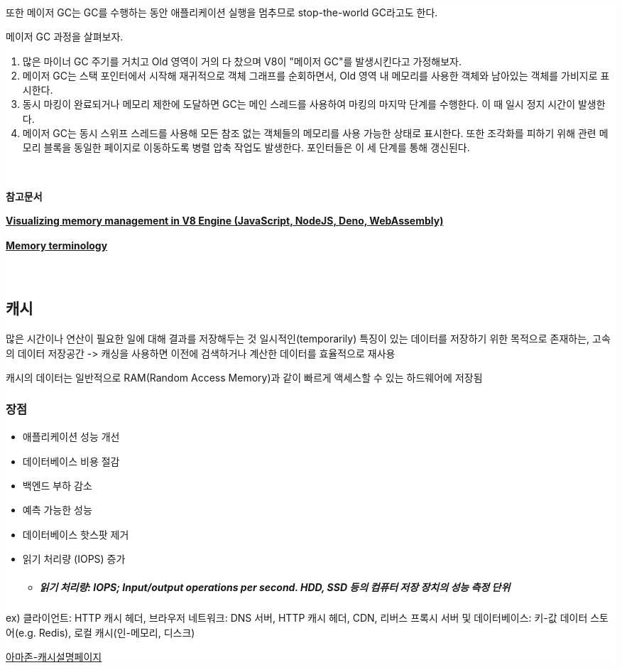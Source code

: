 또한 메이저 GC는 GC를 수행하는 동안 애플리케이션 실행을 멈추므로 stop-the-world GC라고도 한다. 

메이저 GC 과정을 살펴보자.

1. 많은 마이너 GC 주기를 거치고 Old 영역이 거의 다 찼으며 V8이 "메이저 GC"를 발생시킨다고 가정해보자.
2. 메이저 GC는 스택 포인터에서 시작해 재귀적으로 객체 그래프를 순회하면서, Old 영역 내 메모리를 사용한 객체와 남아있는 객체를 가비지로 표시한다.
3. 동시 마킹이 완료되거나 메모리 제한에 도달하면 GC는 메인 스레드를 사용하여 마킹의 마지막 단계를 수행한다. 이 때 일시 정지 시간이 발생한다.
4. 메이저 GC는 동시 스위프 스레드를 사용해 모든 참조 없는 객체들의 메모리를 사용 가능한 상태로 표시한다. 또한 조각화를 피하기 위해 관련 메모리 블록을 동일한 페이지로 이동하도록 병렬 압축 작업도 발생한다. 포인터들은 이 세 단계를 통해 갱신된다.

<br>

**참고문서**

**[Visualizing memory management in V8 Engine (JavaScript, NodeJS, Deno, WebAssembly)](https://deepu.tech/memory-management-in-v8/)**

**[Memory terminology](https://developer.chrome.com/docs/devtools/memory-problems/memory-101/)**

<br>

## 캐시

많은 시간이나 연산이 필요한 일에 대해 결과를 저장해두는 것
일시적인(temporarily) 특징이 있는 데이터를 저장하기 위한 목적으로 존재하는, 고속의 데이터 저장공간
-> 캐싱을 사용하면 이전에 검색하거나 계산한 데이터를 효율적으로 재사용

캐시의 데이터는 일반적으로 RAM(Random Access Memory)과 같이 빠르게 액세스할 수 있는 하드웨어에 저장됨

### 장점

- 애플리케이션 성능 개선

- 데이터베이스 비용 절감

- 백엔드 부하 감소

- 예측 가능한 성능

- 데이터베이스 핫스팟 제거

- 읽기 처리량 (IOPS) 증가

  - ##### 읽기 처리량: IOPS; Input/output operations per second. HDD, SSD 등의 컴퓨터 저장 장치의 성능 측정 단위

ex)
클라이언트: HTTP 캐시 헤더, 브라우저
네트워크: DNS 서버, HTTP 캐시 헤더, CDN, 리버스 프록시
서버 및 데이터베이스: 키-값 데이터 스토어(e.g. Redis), 로컬 캐시(인-메모리, 디스크)

[아마존-캐시설명페이지](https://aws.amazon.com/ko/caching/)

